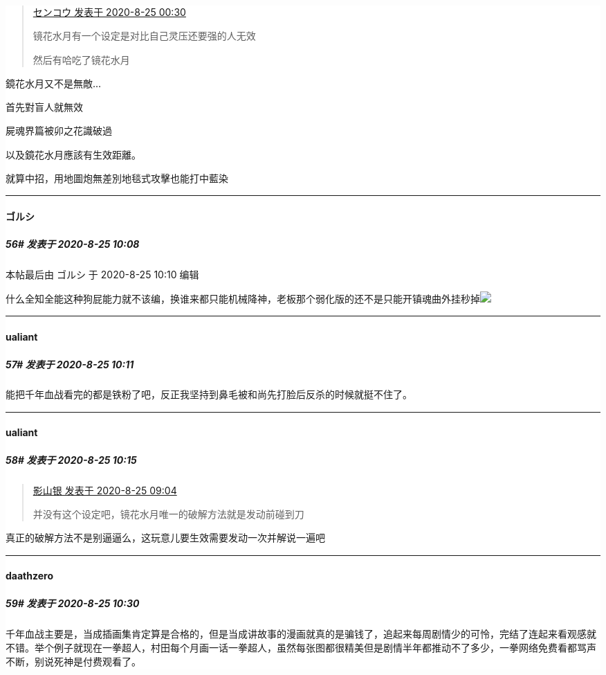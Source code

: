 <blockquote><a href="httphttps://bbs.saraba1st.com/2b/forum.php?mod=redirect&amp;goto=findpost&amp;pid=48540868&amp;ptid=1956227" target="_blank">センコウ 发表于 2020-8-25 00:30</a>

镜花水月有一个设定是对比自己灵压还要强的人无效


然后有哈吃了镜花水月</blockquote>
鏡花水月又不是無敵...

首先對盲人就無效

屍魂界篇被卯之花識破過

以及鏡花水月應該有生效距離。

就算中招，用地圖炮無差別地毯式攻擊也能打中藍染


-----

####  ゴルシ  
##### 56#       发表于 2020-8-25 10:08


 本帖最后由 ゴルシ 于 2020-8-25 10:10 编辑 

什么全知全能这种狗屁能力就不该编，换谁来都只能机械降神，老板那个弱化版的还不是只能开镇魂曲外挂秒掉<img src="https://static.saraba1st.com/image/smiley/face2017/003.png" referrerpolicy="no-referrer">


-----

####  ualiant  
##### 57#       发表于 2020-8-25 10:11


能把千年血战看完的都是铁粉了吧，反正我坚持到鼻毛被和尚先打脸后反杀的时候就挺不住了。


-----

####  ualiant  
##### 58#       发表于 2020-8-25 10:15


<blockquote><a href="httphttps://bbs.saraba1st.com/2b/forum.php?mod=redirect&amp;goto=findpost&amp;pid=48542286&amp;ptid=1956227" target="_blank">影山银 发表于 2020-8-25 09:04</a>

并没有这个设定吧，镜花水月唯一的破解方法就是发动前碰到刀</blockquote>
真正的破解方法不是别逼逼么，这玩意儿要生效需要发动一次并解说一遍吧


-----

####  daathzero  
##### 59#       发表于 2020-8-25 10:30


千年血战主要是，当成插画集肯定算是合格的，但是当成讲故事的漫画就真的是骗钱了，追起来每周剧情少的可怜，完结了连起来看观感就不错。举个例子就现在一拳超人，村田每个月画一话一拳超人，虽然每张图都很精美但是剧情半年都推动不了多少，一拳网络免费看都骂声不断，别说死神是付费观看了。
